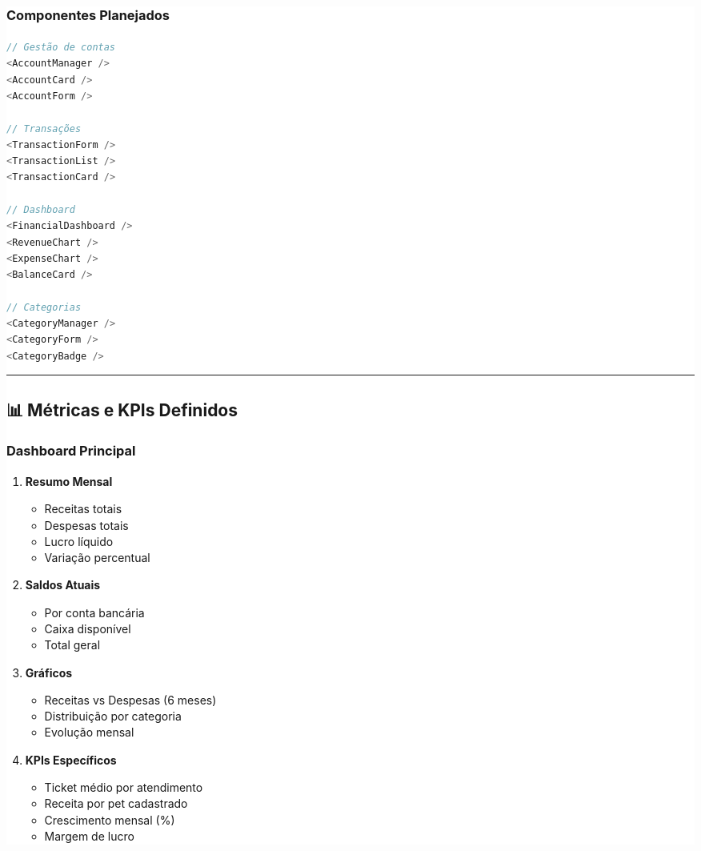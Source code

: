 ### Componentes Planejados

```typescript
// Gestão de contas
<AccountManager />
<AccountCard />
<AccountForm />

// Transações
<TransactionForm />
<TransactionList />
<TransactionCard />

// Dashboard
<FinancialDashboard />
<RevenueChart />
<ExpenseChart />
<BalanceCard />

// Categorias
<CategoryManager />
<CategoryForm />
<CategoryBadge />
```

---

## 📊 Métricas e KPIs Definidos

### Dashboard Principal

1. **Resumo Mensal**
   - Receitas totais
   - Despesas totais
   - Lucro líquido
   - Variação percentual

2. **Saldos Atuais**
   - Por conta bancária
   - Caixa disponível
   - Total geral

3. **Gráficos**
   - Receitas vs Despesas (6 meses)
   - Distribuição por categoria
   - Evolução mensal

4. **KPIs Específicos**
   - Ticket médio por atendimento
   - Receita por pet cadastrado
   - Crescimento mensal (%)
   - Margem de lucro
